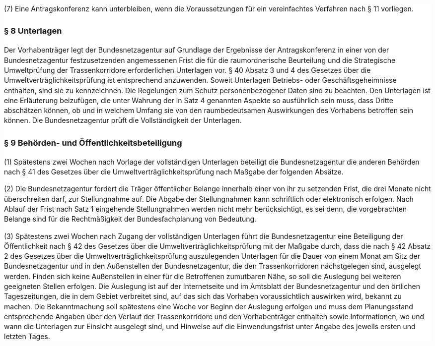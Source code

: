 (7) Eine Antragskonferenz kann unterbleiben, wenn die Voraussetzungen
für ein vereinfachtes Verfahren nach § 11 vorliegen.


### § 8 Unterlagen

Der Vorhabenträger legt der Bundesnetzagentur auf Grundlage der
Ergebnisse der Antragskonferenz in einer von der Bundesnetzagentur
festzusetzenden angemessenen Frist die für die raumordnerische
Beurteilung und die Strategische Umweltprüfung der Trassenkorridore
erforderlichen Unterlagen vor. § 40 Absatz 3 und 4 des Gesetzes über
die Umweltverträglichkeitsprüfung ist entsprechend anzuwenden. Soweit
Unterlagen Betriebs- oder Geschäftsgeheimnisse enthalten, sind sie zu
kennzeichnen. Die Regelungen zum Schutz personenbezogener Daten sind
zu beachten. Den Unterlagen ist eine Erläuterung beizufügen, die unter
Wahrung der in Satz 4 genannten Aspekte so ausführlich sein muss, dass
Dritte abschätzen können, ob und in welchem Umfang sie von den
raumbedeutsamen Auswirkungen des Vorhabens betroffen sein können. Die
Bundesnetzagentur prüft die Vollständigkeit der Unterlagen.


### § 9 Behörden- und Öffentlichkeitsbeteiligung

(1) Spätestens zwei Wochen nach Vorlage der vollständigen Unterlagen
beteiligt die Bundesnetzagentur die anderen Behörden nach § 41 des
Gesetzes über die Umweltverträglichkeitsprüfung nach Maßgabe der
folgenden Absätze.

(2) Die Bundesnetzagentur fordert die Träger öffentlicher Belange
innerhalb einer von ihr zu setzenden Frist, die drei Monate nicht
überschreiten darf, zur Stellungnahme auf. Die Abgabe der
Stellungnahmen kann schriftlich oder elektronisch erfolgen. Nach
Ablauf der Frist nach Satz 1 eingehende Stellungnahmen werden nicht
mehr berücksichtigt, es sei denn, die vorgebrachten Belange sind für
die Rechtmäßigkeit der Bundesfachplanung von Bedeutung.

(3) Spätestens zwei Wochen nach Zugang der vollständigen Unterlagen
führt die Bundesnetzagentur eine Beteiligung der Öffentlichkeit nach §
42 des Gesetzes über die Umweltverträglichkeitsprüfung mit der Maßgabe
durch, dass die nach § 42 Absatz 2 des Gesetzes über die
Umweltverträglichkeitsprüfung auszulegenden Unterlagen für die Dauer
von einem Monat am Sitz der Bundesnetzagentur und in den Außenstellen
der Bundesnetzagentur, die den Trassenkorridoren nächstgelegen sind,
ausgelegt werden. Finden sich keine Außenstellen in einer für die
Betroffenen zumutbaren Nähe, so soll die Auslegung bei weiteren
geeigneten Stellen erfolgen. Die Auslegung ist auf der Internetseite
und im Amtsblatt der Bundesnetzagentur und den örtlichen
Tageszeitungen, die in dem Gebiet verbreitet sind, auf das sich das
Vorhaben voraussichtlich auswirken wird, bekannt zu machen. Die
Bekanntmachung soll spätestens eine Woche vor Beginn der Auslegung
erfolgen und muss dem Planungsstand entsprechende Angaben über den
Verlauf der Trassenkorridore und den Vorhabenträger enthalten sowie
Informationen, wo und wann die Unterlagen zur Einsicht ausgelegt sind,
und Hinweise auf die Einwendungsfrist unter Angabe des jeweils ersten
und letzten Tages.

